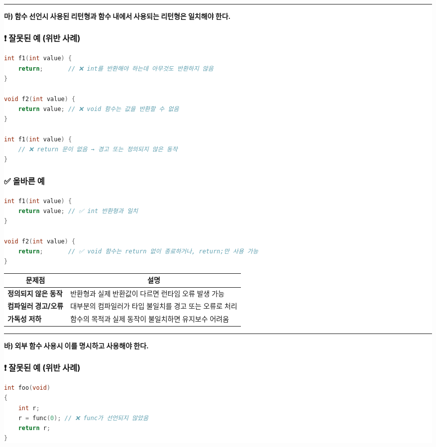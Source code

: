 
---

**마) 함수 선언시 사용된 리턴형과 함수 내에서 사용되는 리턴형은 일치해야 한다.**

### ❗ 잘못된 예 (위반 사례)

```cpp
int f1(int value) {
    return;       // ❌ int를 반환해야 하는데 아무것도 반환하지 않음
}

void f2(int value) {
    return value; // ❌ void 함수는 값을 반환할 수 없음
}

int f1(int value) {
    // ❌ return 문이 없음 → 경고 또는 정의되지 않은 동작
}
```

### ✅ 올바른 예

```cpp
int f1(int value) {
    return value; // ✅ int 반환형과 일치
}

void f2(int value) {
    return;       // ✅ void 함수는 return 없이 종료하거나, return;만 사용 가능
}
```

| 문제점            | 설명                              |
| -------------- | ------------------------------- |
| **정의되지 않은 동작** | 반환형과 실제 반환값이 다르면 런타임 오류 발생 가능   |
| **컴파일러 경고/오류** | 대부분의 컴파일러가 타입 불일치를 경고 또는 오류로 처리 |
| **가독성 저하**     | 함수의 목적과 실제 동작이 불일치하면 유지보수 어려움   |


---

**바) 외부 함수 사용시 이를 명시하고 사용해야 한다.**

### ❗ 잘못된 예 (위반 사례)

```c
int foo(void)
{
    int r;
    r = func(0); // ❌ func가 선언되지 않았음
    return r;
}
```
